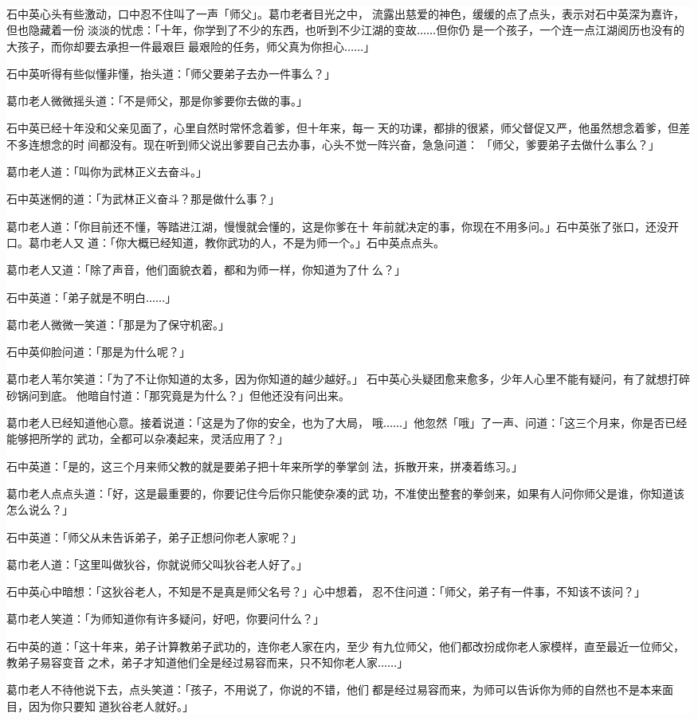 石中英心头有些激动，口中忍不住叫了一声「师父」。葛巾老者目光之中，
流露出慈爱的神色，缓缓的点了点头，表示对石中英深为嘉许，但也隐藏着一份
淡淡的忧虑：「十年，你学到了不少的东西，也听到不少江湖的变故……但你仍
是一个孩子，一个连一点江湖阅历也没有的大孩子，而你却要去承担一件最艰巨
最艰险的任务，师父真为你担心……」

石中英听得有些似懂非懂，抬头道：「师父要弟子去办一件事么？」

葛巾老人微微摇头道：「不是师父，那是你爹要你去做的事。」

石中英已经十年没和父亲见面了，心里自然时常怀念着爹，但十年来，每一
天的功课，都排的很紧，师父督促又严，他虽然想念着爹，但差不多连想念的时
间都没有。现在听到师父说出爹要自己去办事，心头不觉一阵兴奋，急急问道：
「师父，爹要弟子去做什么事么？」

葛巾老人道：「叫你为武林正义去奋斗。」

石中英迷惘的道：「为武林正义奋斗？那是做什么事？」

葛巾老人道：「你目前还不懂，等踏进江湖，慢慢就会懂的，这是你爹在十
年前就决定的事，你现在不用多问。」石中英张了张口，还没开口。葛巾老人又
道：「你大概已经知道，教你武功的人，不是为师一个。」石中英点点头。

葛巾老人又道：「除了声音，他们面貌衣着，都和为师一样，你知道为了什
么？」

石中英道：「弟子就是不明白……」

葛巾老人微微一笑道：「那是为了保守机密。」

石中英仰脸问道：「那是为什么呢？」

葛巾老人苇尔笑道：「为了不让你知道的太多，因为你知道的越少越好。」
石中英心头疑团愈来愈多，少年人心里不能有疑问，有了就想打碎砂锅问到底。
他暗自忖道：「那究竟是为什么？」但他还没有问出来。

葛巾老人已经知道他心意。接着说道：「这是为了你的安全，也为了大局，
哦……」他忽然「哦」了一声、问道：「这三个月来，你是否已经能够把所学的
武功，全都可以杂凑起来，灵活应用了？」

石中英道：「是的，这三个月来师父教的就是要弟子把十年来所学的拳掌剑
法，拆散开来，拼凑着练习。」

葛巾老人点点头道：「好，这是最重要的，你要记住今后你只能使杂凑的武
功，不准使出整套的拳剑来，如果有人问你师父是谁，你知道该怎么说么？」

石中英道：「师父从未告诉弟子，弟子正想问你老人家呢？」

葛巾老人道：「这里叫做狄谷，你就说师父叫狄谷老人好了。」

石中英心中暗想：「这狄谷老人，不知是不是真是师父名号？」心中想着，
忍不住问道：「师父，弟子有一件事，不知该不该问？」

葛巾老人笑道：「为师知道你有许多疑问，好吧，你要问什么？」

石中英的道：「这十年来，弟子计算教弟子武功的，连你老人家在内，至少
有九位师父，他们都改扮成你老人家模样，直至最近一位师父，教弟子易容变音
之术，弟子才知道他们全是经过易容而来，只不知你老人家……」

葛巾老人不待他说下去，点头笑道：「孩子，不用说了，你说的不错，他们
都是经过易容而来，为师可以告诉你为师的自然也不是本来面目，因为你只要知
道狄谷老人就好。」
